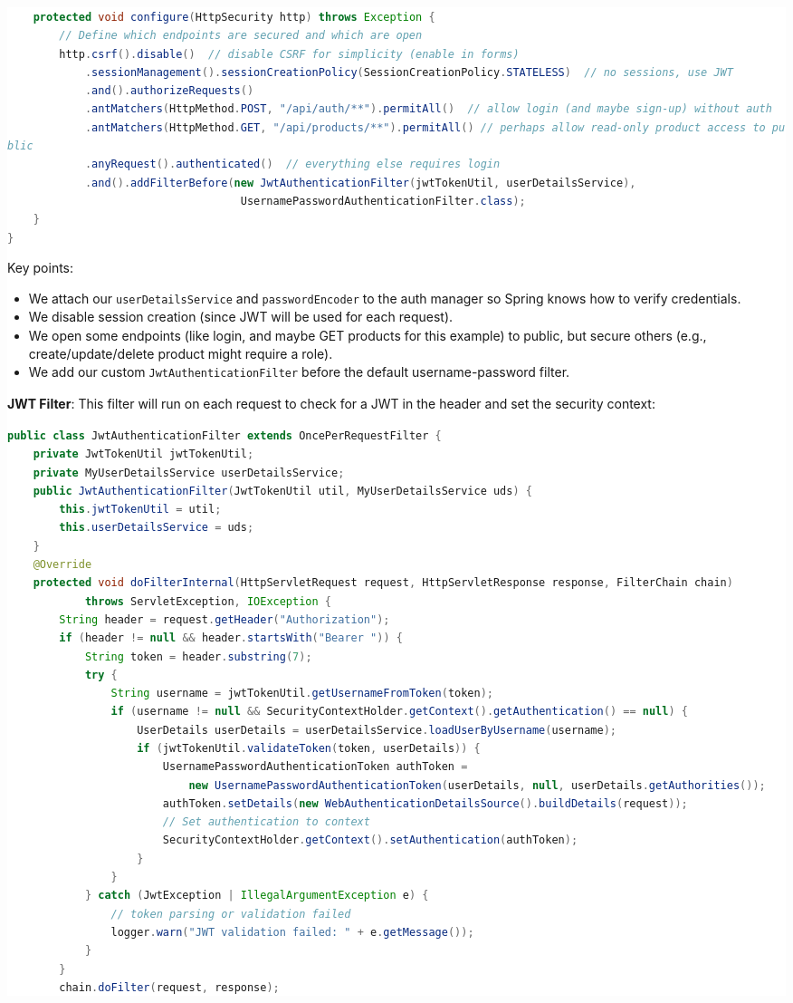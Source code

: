 ```java
    protected void configure(HttpSecurity http) throws Exception {
        // Define which endpoints are secured and which are open
        http.csrf().disable()  // disable CSRF for simplicity (enable in forms)
            .sessionManagement().sessionCreationPolicy(SessionCreationPolicy.STATELESS)  // no sessions, use JWT
            .and().authorizeRequests()
            .antMatchers(HttpMethod.POST, "/api/auth/**").permitAll()  // allow login (and maybe sign-up) without auth
            .antMatchers(HttpMethod.GET, "/api/products/**").permitAll() // perhaps allow read-only product access to public
            .anyRequest().authenticated()  // everything else requires login
            .and().addFilterBefore(new JwtAuthenticationFilter(jwtTokenUtil, userDetailsService),
                                    UsernamePasswordAuthenticationFilter.class);
    }
}
```

Key points:

- We attach our `userDetailsService` and `passwordEncoder` to the auth manager so Spring knows how to verify credentials.
- We disable session creation (since JWT will be used for each request).
- We open some endpoints (like login, and maybe GET products for this example) to public, but secure others (e.g., create/update/delete product might require a role).
- We add our custom `JwtAuthenticationFilter` before the default username-password filter.

**JWT Filter**: This filter will run on each request to check for a JWT in the header and set the security context:

```java
public class JwtAuthenticationFilter extends OncePerRequestFilter {
    private JwtTokenUtil jwtTokenUtil;
    private MyUserDetailsService userDetailsService;
    public JwtAuthenticationFilter(JwtTokenUtil util, MyUserDetailsService uds) {
        this.jwtTokenUtil = util;
        this.userDetailsService = uds;
    }
    @Override
    protected void doFilterInternal(HttpServletRequest request, HttpServletResponse response, FilterChain chain)
            throws ServletException, IOException {
        String header = request.getHeader("Authorization");
        if (header != null && header.startsWith("Bearer ")) {
            String token = header.substring(7);
            try {
                String username = jwtTokenUtil.getUsernameFromToken(token);
                if (username != null && SecurityContextHolder.getContext().getAuthentication() == null) {
                    UserDetails userDetails = userDetailsService.loadUserByUsername(username);
                    if (jwtTokenUtil.validateToken(token, userDetails)) {
                        UsernamePasswordAuthenticationToken authToken =
                            new UsernamePasswordAuthenticationToken(userDetails, null, userDetails.getAuthorities());
                        authToken.setDetails(new WebAuthenticationDetailsSource().buildDetails(request));
                        // Set authentication to context
                        SecurityContextHolder.getContext().setAuthentication(authToken);
                    }
                }
            } catch (JwtException | IllegalArgumentException e) {
                // token parsing or validation failed
                logger.warn("JWT validation failed: " + e.getMessage());
            }
        }
        chain.doFilter(request, response);
```